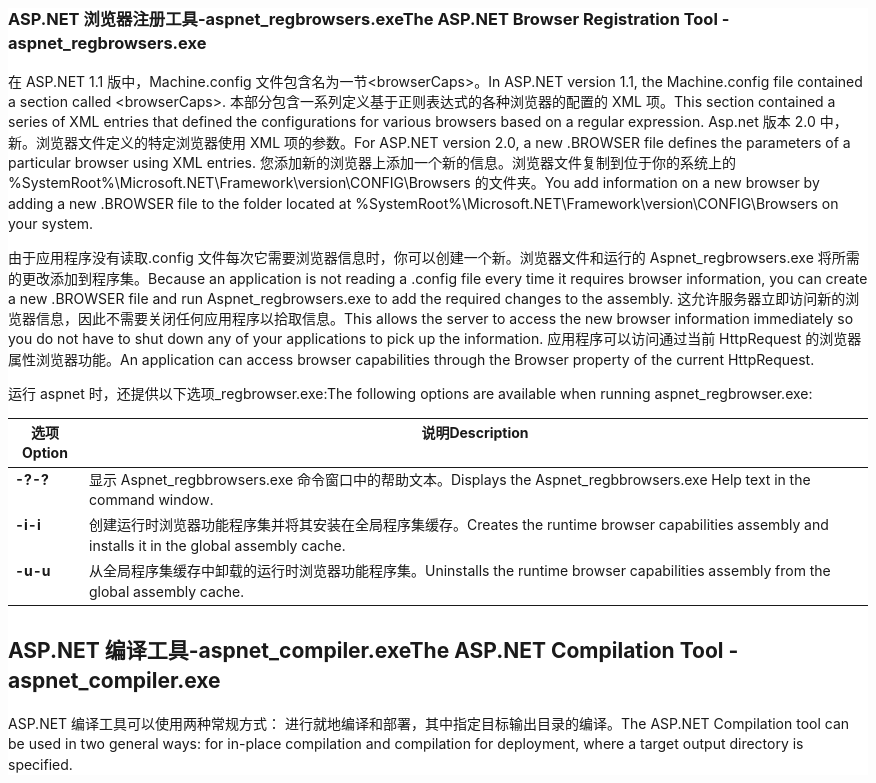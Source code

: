 ### <a name="the-aspnet-browser-registration-tool---aspnetregbrowsersexe"></a><span data-ttu-id="0a1b6-357">ASP.NET 浏览器注册工具-aspnet\_regbrowsers.exe</span><span class="sxs-lookup"><span data-stu-id="0a1b6-357">The ASP.NET Browser Registration Tool - aspnet\_regbrowsers.exe</span></span>

<span data-ttu-id="0a1b6-358">在 ASP.NET 1.1 版中，Machine.config 文件包含名为一节&lt;browserCaps&gt;。</span><span class="sxs-lookup"><span data-stu-id="0a1b6-358">In ASP.NET version 1.1, the Machine.config file contained a section called &lt;browserCaps&gt;.</span></span> <span data-ttu-id="0a1b6-359">本部分包含一系列定义基于正则表达式的各种浏览器的配置的 XML 项。</span><span class="sxs-lookup"><span data-stu-id="0a1b6-359">This section contained a series of XML entries that defined the configurations for various browsers based on a regular expression.</span></span> <span data-ttu-id="0a1b6-360">Asp.net 版本 2.0 中，新。浏览器文件定义的特定浏览器使用 XML 项的参数。</span><span class="sxs-lookup"><span data-stu-id="0a1b6-360">For ASP.NET version 2.0, a new .BROWSER file defines the parameters of a particular browser using XML entries.</span></span> <span data-ttu-id="0a1b6-361">您添加新的浏览器上添加一个新的信息。浏览器文件复制到位于你的系统上的 %SystemRoot%\Microsoft.NET\Framework\version\CONFIG\Browsers 的文件夹。</span><span class="sxs-lookup"><span data-stu-id="0a1b6-361">You add information on a new browser by adding a new .BROWSER file to the folder located at %SystemRoot%\Microsoft.NET\Framework\version\CONFIG\Browsers on your system.</span></span>

<span data-ttu-id="0a1b6-362">由于应用程序没有读取.config 文件每次它需要浏览器信息时，你可以创建一个新。浏览器文件和运行的 Aspnet\_regbrowsers.exe 将所需的更改添加到程序集。</span><span class="sxs-lookup"><span data-stu-id="0a1b6-362">Because an application is not reading a .config file every time it requires browser information, you can create a new .BROWSER file and run Aspnet\_regbrowsers.exe to add the required changes to the assembly.</span></span> <span data-ttu-id="0a1b6-363">这允许服务器立即访问新的浏览器信息，因此不需要关闭任何应用程序以拾取信息。</span><span class="sxs-lookup"><span data-stu-id="0a1b6-363">This allows the server to access the new browser information immediately so you do not have to shut down any of your applications to pick up the information.</span></span> <span data-ttu-id="0a1b6-364">应用程序可以访问通过当前 HttpRequest 的浏览器属性浏览器功能。</span><span class="sxs-lookup"><span data-stu-id="0a1b6-364">An application can access browser capabilities through the Browser property of the current HttpRequest.</span></span>

<span data-ttu-id="0a1b6-365">运行 aspnet 时，还提供以下选项\_regbrowser.exe:</span><span class="sxs-lookup"><span data-stu-id="0a1b6-365">The following options are available when running aspnet\_regbrowser.exe:</span></span>

| <span data-ttu-id="0a1b6-366">**选项**</span><span class="sxs-lookup"><span data-stu-id="0a1b6-366">**Option**</span></span> | <span data-ttu-id="0a1b6-367">**说明**</span><span class="sxs-lookup"><span data-stu-id="0a1b6-367">**Description**</span></span> |
| --- | --- |
| <span data-ttu-id="0a1b6-368">**-?**</span><span class="sxs-lookup"><span data-stu-id="0a1b6-368">**-?**</span></span> | <span data-ttu-id="0a1b6-369">显示 Aspnet\_regbbrowsers.exe 命令窗口中的帮助文本。</span><span class="sxs-lookup"><span data-stu-id="0a1b6-369">Displays the Aspnet\_regbbrowsers.exe Help text in the command window.</span></span> |
| <span data-ttu-id="0a1b6-370">**-i**</span><span class="sxs-lookup"><span data-stu-id="0a1b6-370">**-i**</span></span> | <span data-ttu-id="0a1b6-371">创建运行时浏览器功能程序集并将其安装在全局程序集缓存。</span><span class="sxs-lookup"><span data-stu-id="0a1b6-371">Creates the runtime browser capabilities assembly and installs it in the global assembly cache.</span></span> |
| <span data-ttu-id="0a1b6-372">**-u**</span><span class="sxs-lookup"><span data-stu-id="0a1b6-372">**-u**</span></span> | <span data-ttu-id="0a1b6-373">从全局程序集缓存中卸载的运行时浏览器功能程序集。</span><span class="sxs-lookup"><span data-stu-id="0a1b6-373">Uninstalls the runtime browser capabilities assembly from the global assembly cache.</span></span> |

## <a name="the-aspnet-compilation-tool---aspnetcompilerexe"></a><span data-ttu-id="0a1b6-374">ASP.NET 编译工具-aspnet\_compiler.exe</span><span class="sxs-lookup"><span data-stu-id="0a1b6-374">The ASP.NET Compilation Tool - aspnet\_compiler.exe</span></span>

<span data-ttu-id="0a1b6-375">ASP.NET 编译工具可以使用两种常规方式： 进行就地编译和部署，其中指定目标输出目录的编译。</span><span class="sxs-lookup"><span data-stu-id="0a1b6-375">The ASP.NET Compilation tool can be used in two general ways: for in-place compilation and compilation for deployment, where a target output directory is specified.</span></span>
